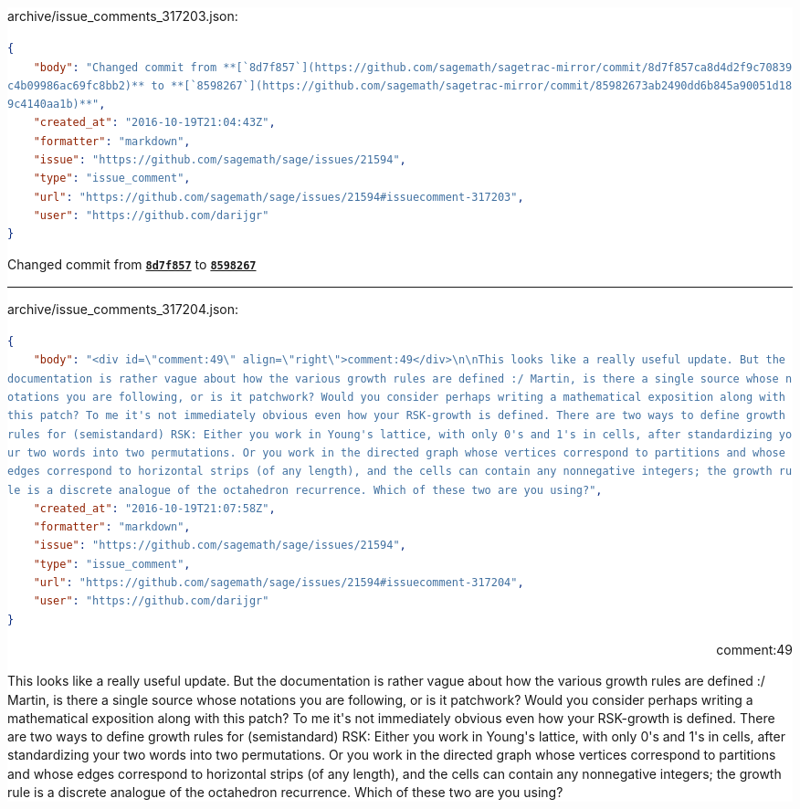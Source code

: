 archive/issue_comments_317203.json:
```json
{
    "body": "Changed commit from **[`8d7f857`](https://github.com/sagemath/sagetrac-mirror/commit/8d7f857ca8d4d2f9c70839c4b09986ac69fc8bb2)** to **[`8598267`](https://github.com/sagemath/sagetrac-mirror/commit/85982673ab2490dd6b845a90051d189c4140aa1b)**",
    "created_at": "2016-10-19T21:04:43Z",
    "formatter": "markdown",
    "issue": "https://github.com/sagemath/sage/issues/21594",
    "type": "issue_comment",
    "url": "https://github.com/sagemath/sage/issues/21594#issuecomment-317203",
    "user": "https://github.com/darijgr"
}
```

Changed commit from **[`8d7f857`](https://github.com/sagemath/sagetrac-mirror/commit/8d7f857ca8d4d2f9c70839c4b09986ac69fc8bb2)** to **[`8598267`](https://github.com/sagemath/sagetrac-mirror/commit/85982673ab2490dd6b845a90051d189c4140aa1b)**



---

archive/issue_comments_317204.json:
```json
{
    "body": "<div id=\"comment:49\" align=\"right\">comment:49</div>\n\nThis looks like a really useful update. But the documentation is rather vague about how the various growth rules are defined :/ Martin, is there a single source whose notations you are following, or is it patchwork? Would you consider perhaps writing a mathematical exposition along with this patch? To me it's not immediately obvious even how your RSK-growth is defined. There are two ways to define growth rules for (semistandard) RSK: Either you work in Young's lattice, with only 0's and 1's in cells, after standardizing your two words into two permutations. Or you work in the directed graph whose vertices correspond to partitions and whose edges correspond to horizontal strips (of any length), and the cells can contain any nonnegative integers; the growth rule is a discrete analogue of the octahedron recurrence. Which of these two are you using?",
    "created_at": "2016-10-19T21:07:58Z",
    "formatter": "markdown",
    "issue": "https://github.com/sagemath/sage/issues/21594",
    "type": "issue_comment",
    "url": "https://github.com/sagemath/sage/issues/21594#issuecomment-317204",
    "user": "https://github.com/darijgr"
}
```

<div id="comment:49" align="right">comment:49</div>

This looks like a really useful update. But the documentation is rather vague about how the various growth rules are defined :/ Martin, is there a single source whose notations you are following, or is it patchwork? Would you consider perhaps writing a mathematical exposition along with this patch? To me it's not immediately obvious even how your RSK-growth is defined. There are two ways to define growth rules for (semistandard) RSK: Either you work in Young's lattice, with only 0's and 1's in cells, after standardizing your two words into two permutations. Or you work in the directed graph whose vertices correspond to partitions and whose edges correspond to horizontal strips (of any length), and the cells can contain any nonnegative integers; the growth rule is a discrete analogue of the octahedron recurrence. Which of these two are you using?

